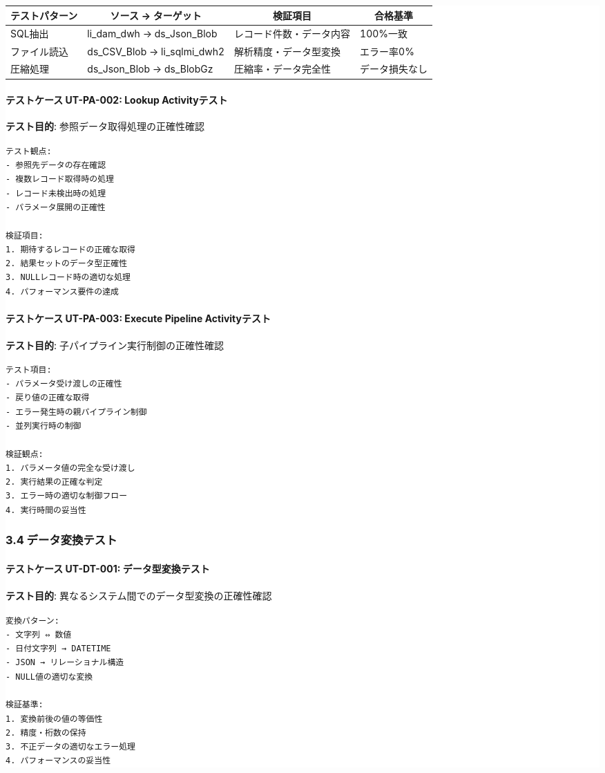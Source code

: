 | テストパターン | ソース → ターゲット | 検証項目 | 合格基準 |
|-------------|------------------|----------|---------|
| SQL抽出 | li_dam_dwh → ds_Json_Blob | レコード件数・データ内容 | 100%一致 |
| ファイル読込 | ds_CSV_Blob → li_sqlmi_dwh2 | 解析精度・データ型変換 | エラー率0% |
| 圧縮処理 | ds_Json_Blob → ds_BlobGz | 圧縮率・データ完全性 | データ損失なし |

#### テストケース UT-PA-002: Lookup Activityテスト

**テスト目的**: 参照データ取得処理の正確性確認

```text
テスト観点:
- 参照先データの存在確認
- 複数レコード取得時の処理
- レコード未検出時の処理
- パラメータ展開の正確性

検証項目:
1. 期待するレコードの正確な取得
2. 結果セットのデータ型正確性
3. NULLレコード時の適切な処理
4. パフォーマンス要件の達成
```

#### テストケース UT-PA-003: Execute Pipeline Activityテスト

**テスト目的**: 子パイプライン実行制御の正確性確認

```text
テスト項目:
- パラメータ受け渡しの正確性
- 戻り値の正確な取得
- エラー発生時の親パイプライン制御
- 並列実行時の制御

検証観点:
1. パラメータ値の完全な受け渡し
2. 実行結果の正確な判定
3. エラー時の適切な制御フロー
4. 実行時間の妥当性
```

### 3.4 データ変換テスト

#### テストケース UT-DT-001: データ型変換テスト

**テスト目的**: 異なるシステム間でのデータ型変換の正確性確認

```text
変換パターン:
- 文字列 ⇔ 数値
- 日付文字列 → DATETIME
- JSON → リレーショナル構造
- NULL値の適切な変換

検証基準:
1. 変換前後の値の等価性
2. 精度・桁数の保持
3. 不正データの適切なエラー処理
4. パフォーマンスの妥当性
```
